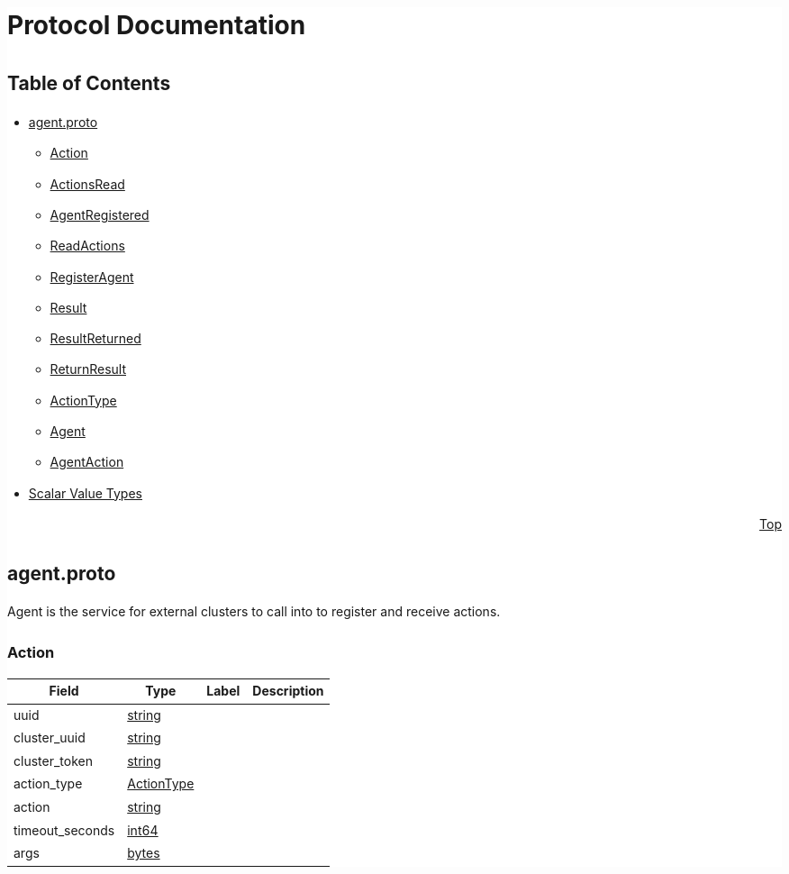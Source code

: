 # Protocol Documentation
<a name="top"></a>

## Table of Contents

- [agent.proto](#agent.proto)
    - [Action](#redsail.bosn.Action)
    - [ActionsRead](#redsail.bosn.ActionsRead)
    - [AgentRegistered](#redsail.bosn.AgentRegistered)
    - [ReadActions](#redsail.bosn.ReadActions)
    - [RegisterAgent](#redsail.bosn.RegisterAgent)
    - [Result](#redsail.bosn.Result)
    - [ResultReturned](#redsail.bosn.ResultReturned)
    - [ReturnResult](#redsail.bosn.ReturnResult)
  
    - [ActionType](#redsail.bosn.ActionType)
  
    - [Agent](#redsail.bosn.Agent)
    - [AgentAction](#redsail.bosn.AgentAction)
  
- [Scalar Value Types](#scalar-value-types)



<a name="agent.proto"></a>
<p align="right"><a href="#top">Top</a></p>

## agent.proto
Agent is the service for external clusters to call into to register and receive actions.


<a name="redsail.bosn.Action"></a>

### Action



| Field | Type | Label | Description |
| ----- | ---- | ----- | ----------- |
| uuid | [string](#string) |  |  |
| cluster_uuid | [string](#string) |  |  |
| cluster_token | [string](#string) |  |  |
| action_type | [ActionType](#redsail.bosn.ActionType) |  |  |
| action | [string](#string) |  |  |
| timeout_seconds | [int64](#int64) |  |  |
| args | [bytes](#bytes) |  |  |



